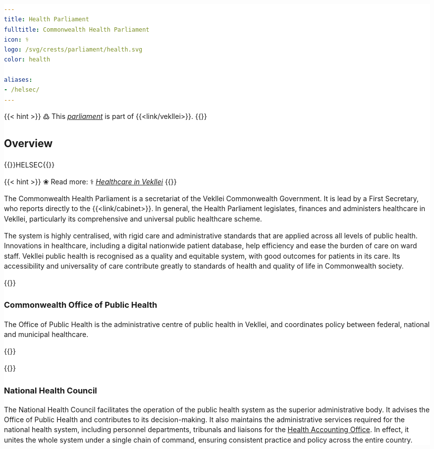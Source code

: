 ```yaml
---
title: Health Parliament
fulltitle: Commonwealth Health Parliament
icon: ⚕️
logo: /svg/crests/parliament/health.svg
color: health

aliases:
- /helsec/
---
```

{{< hint >}}
߷ This *[parliament](/parliaments/)* is part of {{<link/vekllei>}}.
{{</hint>}}

## Overview
{{<boxtag>}}HELSEC{{</boxtag>}}

{{< hint >}}
❀ Read more: <span class="smallicon">⚕️</span> *[Healthcare in Vekllei](/health/)*
{{</hint>}}

The Commonwealth Health Parliament is a secretariat of the Vekllei Commonwealth Government. It is lead by a First Secretary, who reports directly to the {{<link/cabinet>}}. In general, the Health Parliament legislates, finances and administers healthcare in Vekllei, particularly its comprehensive and universal public healthcare scheme.

The system is highly centralised, with rigid care and administrative standards that are applied across all levels of public health. Innovations in healthcare, including a digital nationwide patient database, help efficiency and ease the burden of care on ward staff. Vekllei public health is recognised as a quality and equitable system, with good outcomes for patients in its care. Its accessibility and universality of care contribute greatly to standards of health and quality of life in Commonwealth society.

{{<hint panel>}}
### Commonwealth Office of Public Health

The Office of Public Health is the administrative centre of public health in Vekllei, and coordinates policy between federal, national and municipal healthcare.

{{</hint>}}

{{<hint panel>}}
### National Health Council

The National Health Council facilitates the operation of the public health system as the superior administrative body. It advises the Office of Public Health and contributes to its decision-making. It also maintains the administrative services required for the national health system, including personnel departments, tribunals and liaisons for the [Health Accounting Office](#health-accounting-office). In effect, it unites the whole system under a single chain of command, ensuring consistent practice and policy across the entire country.
